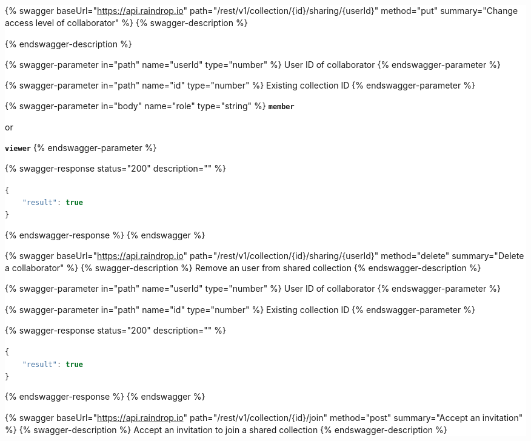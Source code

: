 {% swagger baseUrl="https://api.raindrop.io" path="/rest/v1/collection/{id}/sharing/{userId}" method="put" summary="Change access level of collaborator" %}
{% swagger-description %}

{% endswagger-description %}

{% swagger-parameter in="path" name="userId" type="number" %}
User ID of collaborator
{% endswagger-parameter %}

{% swagger-parameter in="path" name="id" type="number" %}
Existing collection ID
{% endswagger-parameter %}

{% swagger-parameter in="body" name="role" type="string" %}
**`member`**

 or 

**`viewer`**
{% endswagger-parameter %}

{% swagger-response status="200" description="" %}
```javascript
{
    "result": true
}
```
{% endswagger-response %}
{% endswagger %}

{% swagger baseUrl="https://api.raindrop.io" path="/rest/v1/collection/{id}/sharing/{userId}" method="delete" summary="Delete a collaborator" %}
{% swagger-description %}
Remove an user from shared collection
{% endswagger-description %}

{% swagger-parameter in="path" name="userId" type="number" %}
User ID of collaborator
{% endswagger-parameter %}

{% swagger-parameter in="path" name="id" type="number" %}
Existing collection ID
{% endswagger-parameter %}

{% swagger-response status="200" description="" %}
```javascript
{
    "result": true
}
```
{% endswagger-response %}
{% endswagger %}

{% swagger baseUrl="https://api.raindrop.io" path="/rest/v1/collection/{id}/join" method="post" summary="Accept an invitation" %}
{% swagger-description %}
Accept an invitation to join a shared collection
{% endswagger-description %}
